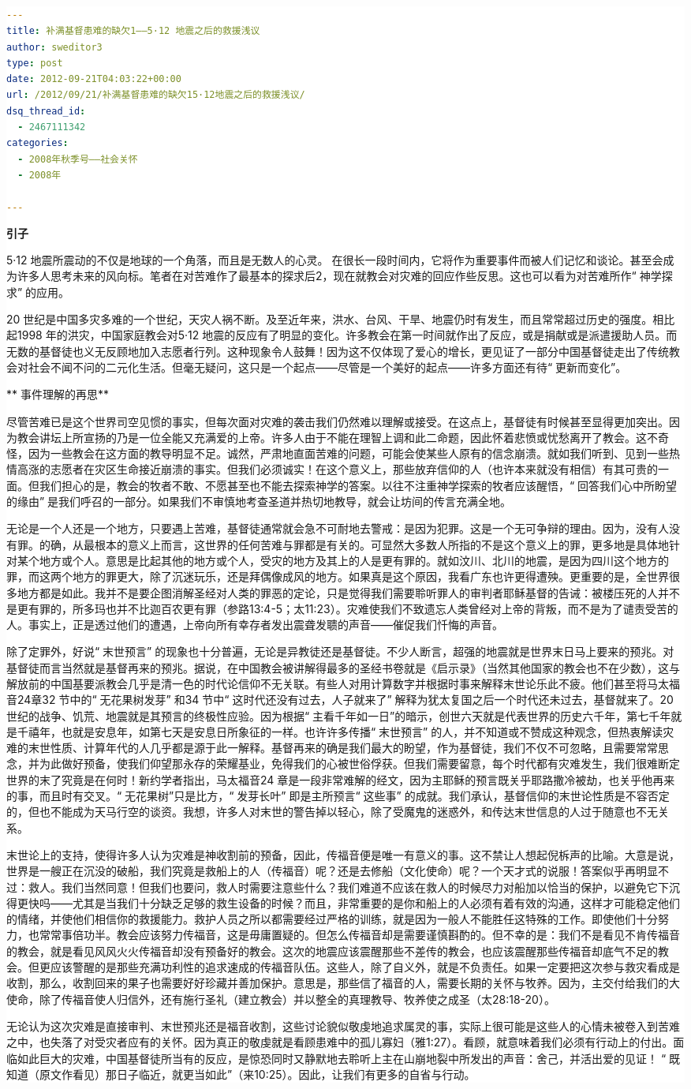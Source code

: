 ```yaml
---
title: 补满基督患难的缺欠1——5·12 地震之后的救援浅议
author: sweditor3
type: post
date: 2012-09-21T04:03:22+00:00
url: /2012/09/21/补满基督患难的缺欠15·12地震之后的救援浅议/
dsq_thread_id:
  - 2467111342
categories:
  - 2008年秋季号——社会关怀
  - 2008年

---
```

**引子**

5·12 地震所震动的不仅是地球的一个角落，而且是无数人的心灵。 在很长一段时间内，它将作为重要事件而被人们记忆和谈论。甚至会成为许多人思考未来的风向标。笔者在对苦难作了最基本的探求后2，现在就教会对灾难的回应作些反思。这也可以看为对苦难所作“ 神学探求” 的应用。

20 世纪是中国多灾多难的一个世纪，天灾人祸不断。及至近年来，洪水、台风、干旱、地震仍时有发生，而且常常超过历史的强度。相比起1998 年的洪灾，中国家庭教会对5·12 地震的反应有了明显的变化。许多教会在第一时间就作出了反应，或是捐献或是派遣援助人员。而无数的基督徒也义无反顾地加入志愿者行列。这种现象令人鼓舞！因为这不仅体现了爱心的增长，更见证了一部分中国基督徒走出了传统教会对社会不闻不问的二元化生活。但毫无疑问，这只是一个起点——尽管是一个美好的起点——许多方面还有待“ 更新而变化”。

** 事件理解的再思**

尽管苦难已是这个世界司空见惯的事实，但每次面对灾难的袭击我们仍然难以理解或接受。在这点上，基督徒有时候甚至显得更加突出。因为教会讲坛上所宣扬的乃是一位全能又充满爱的上帝。许多人由于不能在理智上调和此二命题，因此怀着悲愤或忧愁离开了教会。这不奇怪，因为一些教会在这方面的教导明显不足。诚然，严肃地直面苦难的问题，可能会使某些人原有的信念崩溃。就如我们听到、见到一些热情高涨的志愿者在灾区生命接近崩溃的事实。但我们必须诚实！在这个意义上，那些放弃信仰的人（也许本来就没有相信）有其可贵的一面。但我们担心的是，教会的牧者不敢、不愿甚至也不能去探索神学的答案。以往不注重神学探索的牧者应该醒悟，“ 回答我们心中所盼望的缘由” 是我们呼召的一部分。如果我们不审慎地考查圣道并热切地教导，就会让坊间的传言充满全地。

无论是一个人还是一个地方，只要遇上苦难，基督徒通常就会急不可耐地去警戒：是因为犯罪。这是一个无可争辩的理由。因为，没有人没有罪。的确，从最根本的意义上而言，这世界的任何苦难与罪都是有关的。可显然大多数人所指的不是这个意义上的罪，更多地是具体地针对某个地方或个人。意思是比起其他的地方或个人，受灾的地方及其上的人是更有罪的。就如汶川、北川的地震，是因为四川这个地方的罪，而这两个地方的罪更大，除了沉迷玩乐，还是拜偶像成风的地方。如果真是这个原因，我看广东也许更得遭殃。更重要的是，全世界很多地方都是如此。我并不是要企图消解圣经对人类的罪恶的定论，只是觉得我们需要聆听罪人的审判者耶稣基督的告诫：被楼压死的人并不是更有罪的，所多玛也并不比迦百农更有罪（参路13:4-5；太11:23）。灾难使我们不致遗忘人类曾经对上帝的背叛，而不是为了谴责受苦的人。事实上，正是透过他们的遭遇，上帝向所有幸存者发出震聋发聩的声音——催促我们忏悔的声音。

除了定罪外，好说“ 末世预言” 的现象也十分普遍，无论是异教徒还是基督徒。不少人断言，超强的地震就是世界末日马上要来的预兆。对基督徒而言当然就是基督再来的预兆。据说，在中国教会被讲解得最多的圣经书卷就是《启示录》（当然其他国家的教会也不在少数），这与解放前的中国基要派教会几乎是清一色的时代论信仰不无关联。有些人对用计算数字并根据时事来解释末世论乐此不疲。他们甚至将马太福音24章32 节中的“ 无花果树发芽” 和34 节中“ 这时代还没有过去，人子就来了” 解释为犹太复国之后一个时代还未过去，基督就来了。20 世纪的战争、饥荒、地震就是其预言的终极性应验。因为根据“ 主看千年如一日”的暗示，创世六天就是代表世界的历史六千年，第七千年就是千禧年，也就是安息年，如第七天是安息日所象征的一样。也许许多传播“ 末世预言” 的人，并不知道或不赞成这种观念，但热衷解读灾难的末世性质、计算年代的人几乎都是源于此一解释。基督再来的确是我们最大的盼望，作为基督徒，我们不仅不可忽略，且需要常常思念，并为此做好预备，使我们仰望那永存的荣耀基业，免得我们的心被世俗俘获。但我们需要留意，每个时代都有灾难发生，我们很难断定世界的末了究竟是在何时！新约学者指出，马太福音24 章是一段非常难解的经文，因为主耶稣的预言既关乎耶路撒冷被劫，也关乎他再来的事，而且时有交叉。“ 无花果树”只是比方，“ 发芽长叶” 即是主所预言“ 这些事” 的成就。我们承认，基督信仰的末世论性质是不容否定的，但也不能成为天马行空的谈资。我想，许多人对末世的警告掉以轻心，除了受魔鬼的迷惑外，和传达末世信息的人过于随意也不无关系。

末世论上的支持，使得许多人认为灾难是神收割前的预备，因此，传福音便是唯一有意义的事。这不禁让人想起倪柝声的比喻。大意是说，世界是一艘正在沉没的破船，我们究竟是救船上的人（传福音）呢？还是去修船（文化使命）呢？一个天才式的说服！答案似乎再明显不过：救人。我们当然同意！但我们也要问，救人时需要注意些什么？我们难道不应该在救人的时候尽力对船加以恰当的保护，以避免它下沉得更快吗——尤其是当我们十分缺乏足够的救生设备的时候？而且，非常重要的是你和船上的人必须有着有效的沟通，这样才可能稳定他们的情绪，并使他们相信你的救援能力。救护人员之所以都需要经过严格的训练，就是因为一般人不能胜任这特殊的工作。即使他们十分努力，也常常事倍功半。教会应该努力传福音，这是毋庸置疑的。但怎么传福音却是需要谨慎斟酌的。但不幸的是：我们不是看见不肯传福音的教会，就是看见风风火火传福音却没有预备好的教会。这次的地震应该震醒那些不差传的教会，也应该震醒那些传福音却底气不足的教会。但更应该警醒的是那些充满功利性的追求速成的传福音队伍。这些人，除了自义外，就是不负责任。如果一定要把这次参与救灾看成是收割，那么，收割回来的果子也需要好好珍藏并善加保护。意思是，那些信了福音的人，需要长期的关怀与牧养。因为，主交付给我们的大使命，除了传福音使人归信外，还有施行圣礼（建立教会）并以整全的真理教导、牧养使之成圣（太28:18-20）。

无论认为这次灾难是直接审判、末世预兆还是福音收割，这些讨论貌似敬虔地追求属灵的事，实际上很可能是这些人的心情未被卷入到苦难之中，也失落了对受灾者应有的关怀。因为真正的敬虔就是看顾患难中的孤儿寡妇（雅1:27）。看顾，就意味着我们必须有行动上的付出。面临如此巨大的灾难，中国基督徒所当有的反应，是惊恐同时又静默地去聆听上主在山崩地裂中所发出的声音：舍己，并活出爱的见证！ “ 既知道（原文作看见）那日子临近，就更当如此”（来10:25）。因此，让我们有更多的自省与行动。
